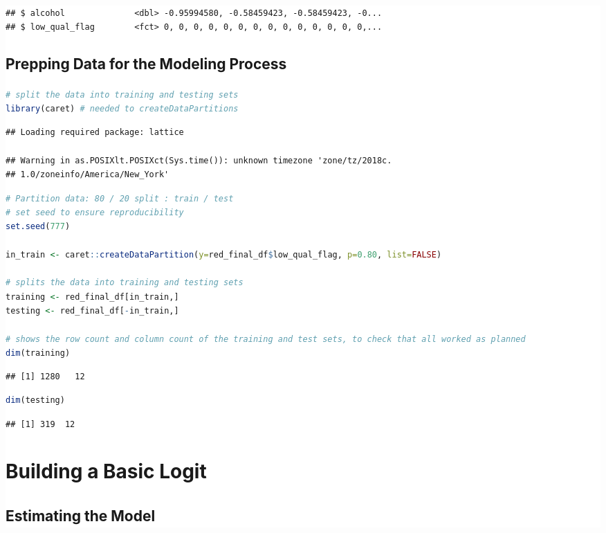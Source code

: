     ## $ alcohol              <dbl> -0.95994580, -0.58459423, -0.58459423, -0...
    ## $ low_qual_flag        <fct> 0, 0, 0, 0, 0, 0, 0, 0, 0, 0, 0, 0, 0, 0,...

Prepping Data for the Modeling Process
--------------------------------------

``` r
# split the data into training and testing sets
library(caret) # needed to createDataPartitions
```

    ## Loading required package: lattice

    ## Warning in as.POSIXlt.POSIXct(Sys.time()): unknown timezone 'zone/tz/2018c.
    ## 1.0/zoneinfo/America/New_York'

``` r
# Partition data: 80 / 20 split : train / test
# set seed to ensure reproducibility
set.seed(777)

in_train <- caret::createDataPartition(y=red_final_df$low_qual_flag, p=0.80, list=FALSE)

# splits the data into training and testing sets
training <- red_final_df[in_train,]
testing <- red_final_df[-in_train,]

# shows the row count and column count of the training and test sets, to check that all worked as planned
dim(training)
```

    ## [1] 1280   12

``` r
dim(testing)
```

    ## [1] 319  12

Building a Basic Logit
======================

Estimating the Model
--------------------
